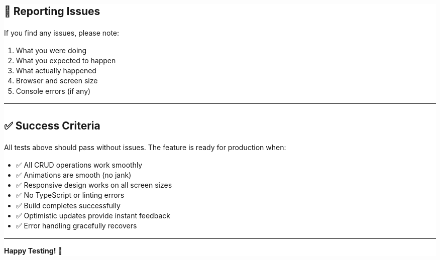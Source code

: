 
## 📝 Reporting Issues

If you find any issues, please note:
1. What you were doing
2. What you expected to happen
3. What actually happened
4. Browser and screen size
5. Console errors (if any)

---

## ✅ Success Criteria

All tests above should pass without issues. The feature is ready for production when:
- ✅ All CRUD operations work smoothly
- ✅ Animations are smooth (no jank)
- ✅ Responsive design works on all screen sizes
- ✅ No TypeScript or linting errors
- ✅ Build completes successfully
- ✅ Optimistic updates provide instant feedback
- ✅ Error handling gracefully recovers

---

**Happy Testing! 🎉**

